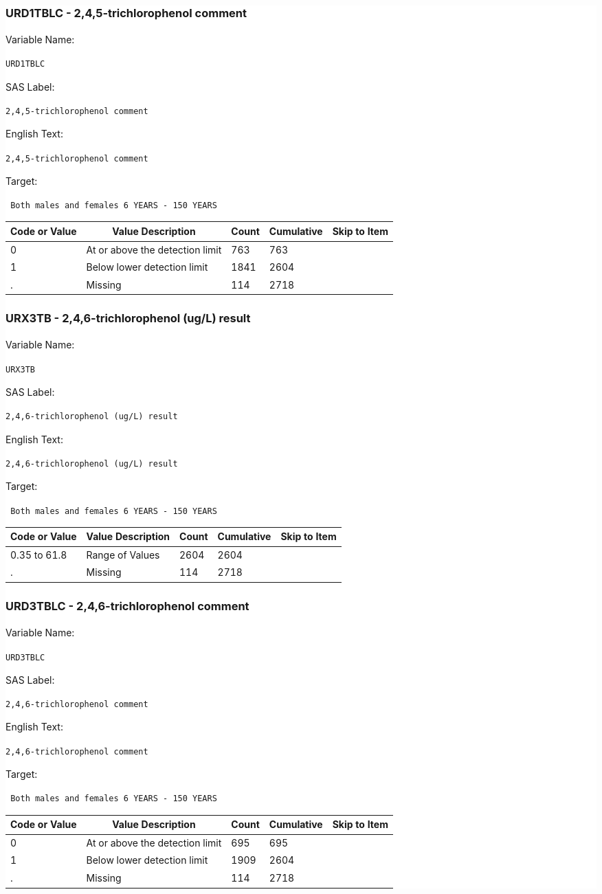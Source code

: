 ### URD1TBLC - 2,4,5-trichlorophenol comment

Variable Name:

    URD1TBLC
SAS Label:

    2,4,5-trichlorophenol comment
English Text:

    2,4,5-trichlorophenol comment
Target:

     Both males and females 6 YEARS - 150 YEARS
Code or Value | Value Description | Count | Cumulative | Skip to Item  
---|---|---|---|---  
0 | At or above the detection limit | 763 | 763 |   
1 | Below lower detection limit | 1841 | 2604 |   
. | Missing | 114 | 2718 |   
  
### URX3TB - 2,4,6-trichlorophenol (ug/L) result

Variable Name:

    URX3TB
SAS Label:

    2,4,6-trichlorophenol (ug/L) result
English Text:

    2,4,6-trichlorophenol (ug/L) result
Target:

     Both males and females 6 YEARS - 150 YEARS
Code or Value | Value Description | Count | Cumulative | Skip to Item  
---|---|---|---|---  
0.35 to 61.8 | Range of Values | 2604 | 2604 |   
. | Missing | 114 | 2718 |   
  
### URD3TBLC - 2,4,6-trichlorophenol comment

Variable Name:

    URD3TBLC
SAS Label:

    2,4,6-trichlorophenol comment
English Text:

    2,4,6-trichlorophenol comment
Target:

     Both males and females 6 YEARS - 150 YEARS
Code or Value | Value Description | Count | Cumulative | Skip to Item  
---|---|---|---|---  
0 | At or above the detection limit | 695 | 695 |   
1 | Below lower detection limit | 1909 | 2604 |   
. | Missing | 114 | 2718 |   
  
